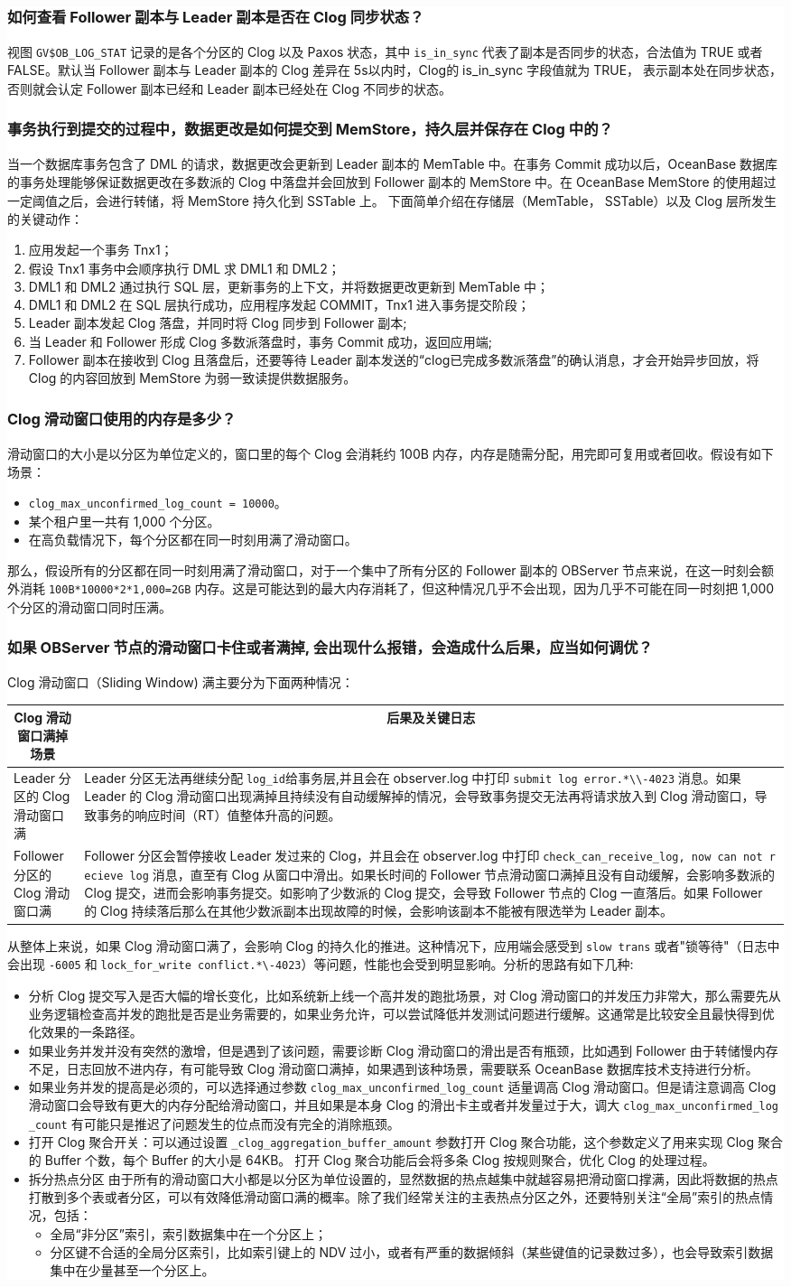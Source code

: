 ### 如何查看 Follower 副本与 Leader 副本是否在 Clog 同步状态？

视图 `GV$OB_LOG_STAT` 记录的是各个分区的 Clog 以及 Paxos 状态，其中 `is_in_sync` 代表了副本是否同步的状态，合法值为 TRUE 或者 FALSE。默认当 Follower 副本与 Leader 副本的 Clog 差异在 5s以内时，Clog的 is_in_sync 字段值就为 TRUE， 表示副本处在同步状态，否则就会认定 Follower 副本已经和 Leader 副本已经处在 Clog 不同步的状态。

### 事务执行到提交的过程中，数据更改是如何提交到 MemStore，持久层并保存在 Clog 中的？

当一个数据库事务包含了 DML 的请求，数据更改会更新到 Leader 副本的 MemTable 中。在事务 Commit 成功以后，OceanBase 数据库的事务处理能够保证数据更改在多数派的 Clog 中落盘并会回放到 Follower 副本的 MemStore 中。在 OceanBase MemStore 的使用超过一定阈值之后，会进行转储，将 MemStore 持久化到 SSTable 上。
下面简单介绍在存储层（MemTable， SSTable）以及 Clog 层所发生的关键动作：

1. 应用发起一个事务 Tnx1；
2. 假设 Tnx1 事务中会顺序执行 DML 求 DML1 和 DML2；
3. DML1 和 DML2 通过执行 SQL 层，更新事务的上下文，并将数据更改更新到 MemTable 中；
4. DML1 和 DML2 在 SQL 层执行成功，应用程序发起 COMMIT，Tnx1 进入事务提交阶段；
5. Leader 副本发起 Clog 落盘，并同时将 Clog 同步到 Follower 副本;
6. 当 Leader 和 Follower 形成 Clog 多数派落盘时，事务 Commit 成功，返回应用端;
7. Follower 副本在接收到 Clog 且落盘后，还要等待 Leader 副本发送的“clog已完成多数派落盘”的确认消息，才会开始异步回放，将 Clog 的内容回放到 MemStore 为弱一致读提供数据服务。

### Clog 滑动窗口使用的内存是多少？

滑动窗口的大小是以分区为单位定义的，窗口里的每个 Clog 会消耗约 100B 内存，内存是随需分配，用完即可复用或者回收。假设有如下场景：

- `clog_max_unconfirmed_log_count = 10000`。
- 某个租户里一共有 1,000 个分区。
- 在高负载情况下，每个分区都在同一时刻用满了滑动窗口。

那么，假设所有的分区都在同一时刻用满了滑动窗口，对于一个集中了所有分区的 Follower 副本的 OBServer 节点来说，在这一时刻会额外消耗 `100B*10000*2*1,000=2GB` 内存。这是可能达到的最大内存消耗了，但这种情况几乎不会出现，因为几乎不可能在同一时刻把 1,000 个分区的滑动窗口同时压满。

### 如果 OBServer 节点的滑动窗口卡住或者满掉, 会出现什么报错，会造成什么后果，应当如何调优？

Clog 滑动窗口（Sliding Window) 满主要分为下面两种情况：

| Clog 滑动窗口满掉场景 | 后果及关键日志 |
| --- | --- |
| Leader 分区的 Clog 滑动窗口满 | Leader 分区无法再继续分配 `log_id`给事务层,并且会在 observer.log 中打印 `submit log error.*\\-4023` 消息。如果 Leader 的 Clog 滑动窗口出现满掉且持续没有自动缓解掉的情况，会导致事务提交无法再将请求放入到 Clog 滑动窗口，导致事务的响应时间（RT）值整体升高的问题。 |
| Follower 分区的 Clog 滑动窗口满 | Follower 分区会暂停接收 Leader 发过来的 Clog，并且会在 observer.log 中打印 `check_can_receive_log, now can not recieve log` 消息，直至有 Clog 从窗口中滑出。如果长时间的 Follower 节点滑动窗口满掉且没有自动缓解，会影响多数派的 Clog 提交，进而会影响事务提交。如影响了少数派的 Clog 提交，会导致 Follower 节点的 Clog 一直落后。如果 Follower 的 Clog 持续落后那么在其他少数派副本出现故障的时候，会影响该副本不能被有限选举为 Leader 副本。 |

从整体上来说，如果 Clog 滑动窗口满了，会影响 Clog 的持久化的推进。这种情况下，应用端会感受到 `slow trans` 或者"锁等待"（日志中会出现 `-6005` 和 `lock_for_write conflict.*\-4023`）等问题，性能也会受到明显影响。分析的思路有如下几种:

- 分析 Clog 提交写入是否大幅的增长变化，比如系统新上线一个高并发的跑批场景，对 Clog 滑动窗口的并发压力非常大，那么需要先从业务逻辑检查高并发的跑批是否是业务需要的，如果业务允许，可以尝试降低并发测试问题进行缓解。这通常是比较安全且最快得到优化效果的一条路径。
- 如果业务并发并没有突然的激增，但是遇到了该问题，需要诊断 Clog 滑动窗口的滑出是否有瓶颈，比如遇到 Follower 由于转储慢内存不足，日志回放不进内存，有可能导致 Clog 滑动窗口满掉，如果遇到该种场景，需要联系 OceanBase 数据库技术支持进行分析。
- 如果业务并发的提高是必须的，可以选择通过参数 `clog_max_unconfirmed_log_count` 适量调高 Clog 滑动窗口。但是请注意调高 Clog 滑动窗口会导致有更大的内存分配给滑动窗口，并且如果是本身 Clog 的滑出卡主或者并发量过于大，调大 `clog_max_unconfirmed_log_count` 有可能只是推迟了问题发生的位点而没有完全的消除瓶颈。
- 打开 Clog 聚合开关：可以通过设置 `_clog_aggregation_buffer_amount` 参数打开 Clog 聚合功能，这个参数定义了用来实现 Clog 聚合的 Buffer 个数，每个 Buffer 的大小是 64KB。 打开 Clog 聚合功能后会将多条 Clog 按规则聚合，优化 Clog 的处理过程。
- 拆分热点分区
由于所有的滑动窗口大小都是以分区为单位设置的，显然数据的热点越集中就越容易把滑动窗口撑满，因此将数据的热点打散到多个表或者分区，可以有效降低滑动窗口满的概率。除了我们经常关注的主表热点分区之外，还要特别关注“全局”索引的热点情况，包括：
  - 全局“非分区”索引，索引数据集中在一个分区上；
  - 分区键不合适的全局分区索引，比如索引键上的 NDV 过小，或者有严重的数据倾斜（某些键值的记录数过多），也会导致索引数据集中在少量甚至一个分区上。
